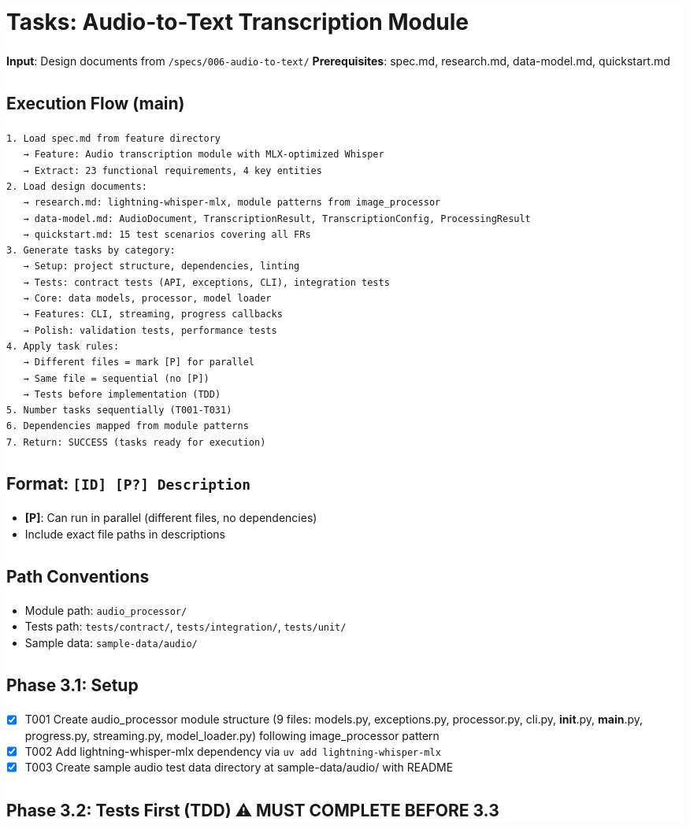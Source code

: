 # Tasks: Audio-to-Text Transcription Module

**Input**: Design documents from `/specs/006-audio-to-text/`
**Prerequisites**: spec.md, research.md, data-model.md, quickstart.md

## Execution Flow (main)

```
1. Load spec.md from feature directory
   → Feature: Audio transcription module with MLX-optimized Whisper
   → Extract: 23 functional requirements, 4 key entities
2. Load design documents:
   → research.md: lightning-whisper-mlx, module patterns from image_processor
   → data-model.md: AudioDocument, TranscriptionResult, TranscriptionConfig, ProcessingResult
   → quickstart.md: 15 test scenarios covering all FRs
3. Generate tasks by category:
   → Setup: project structure, dependencies, linting
   → Tests: contract tests (API, exceptions, CLI), integration tests
   → Core: data models, processor, model loader
   → Features: CLI, streaming, progress callbacks
   → Polish: validation tests, performance tests
4. Apply task rules:
   → Different files = mark [P] for parallel
   → Same file = sequential (no [P])
   → Tests before implementation (TDD)
5. Number tasks sequentially (T001-T031)
6. Dependencies mapped from module patterns
7. Return: SUCCESS (tasks ready for execution)
```

## Format: `[ID] [P?] Description`

- **[P]**: Can run in parallel (different files, no dependencies)
- Include exact file paths in descriptions

## Path Conventions

- Module path: `audio_processor/`
- Tests path: `tests/contract/`, `tests/integration/`, `tests/unit/`
- Sample data: `sample-data/audio/`

## Phase 3.1: Setup

- [X] T001 Create audio_processor module structure (9 files: models.py, exceptions.py, processor.py, cli.py, __init__.py, __main__.py, progress.py, streaming.py, model_loader.py) following image_processor pattern
- [X] T002 Add lightning-whisper-mlx dependency via `uv add lightning-whisper-mlx`
- [X] T003 Create sample audio test data directory at sample-data/audio/ with README

## Phase 3.2: Tests First (TDD) ⚠️ MUST COMPLETE BEFORE 3.3
